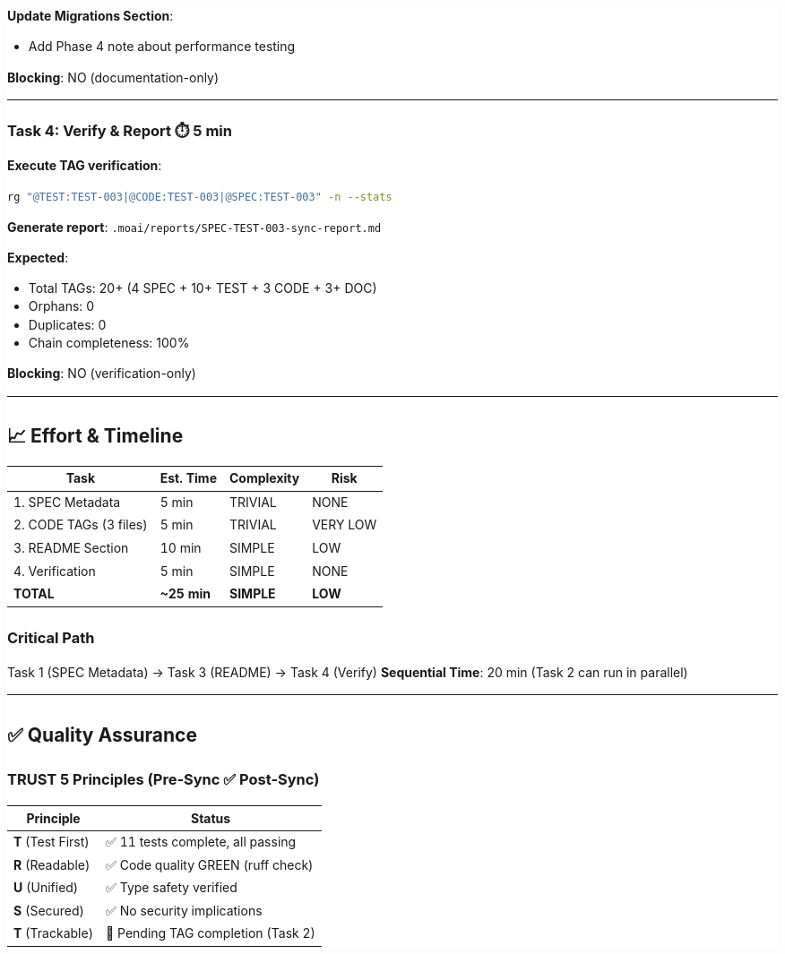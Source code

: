 **Update Migrations Section**:
- Add Phase 4 note about performance testing

**Blocking**: NO (documentation-only)

---

### Task 4: Verify & Report ⏱️ 5 min

**Execute TAG verification**:
```bash
rg "@TEST:TEST-003|@CODE:TEST-003|@SPEC:TEST-003" -n --stats
```

**Generate report**: `.moai/reports/SPEC-TEST-003-sync-report.md`

**Expected**:
- Total TAGs: 20+ (4 SPEC + 10+ TEST + 3 CODE + 3+ DOC)
- Orphans: 0
- Duplicates: 0
- Chain completeness: 100%

**Blocking**: NO (verification-only)

---

## 📈 Effort & Timeline

| Task | Est. Time | Complexity | Risk |
|------|-----------|-----------|------|
| 1. SPEC Metadata | 5 min | TRIVIAL | NONE |
| 2. CODE TAGs (3 files) | 5 min | TRIVIAL | VERY LOW |
| 3. README Section | 10 min | SIMPLE | LOW |
| 4. Verification | 5 min | SIMPLE | NONE |
| **TOTAL** | **~25 min** | **SIMPLE** | **LOW** |

### Critical Path
Task 1 (SPEC Metadata) → Task 3 (README) → Task 4 (Verify)
**Sequential Time**: 20 min (Task 2 can run in parallel)

---

## ✅ Quality Assurance

### TRUST 5 Principles (Pre-Sync ✅ Post-Sync)

| Principle | Status |
|-----------|--------|
| **T** (Test First) | ✅ 11 tests complete, all passing |
| **R** (Readable) | ✅ Code quality GREEN (ruff check) |
| **U** (Unified) | ✅ Type safety verified |
| **S** (Secured) | ✅ No security implications |
| **T** (Trackable) | 🔄 Pending TAG completion (Task 2) |
